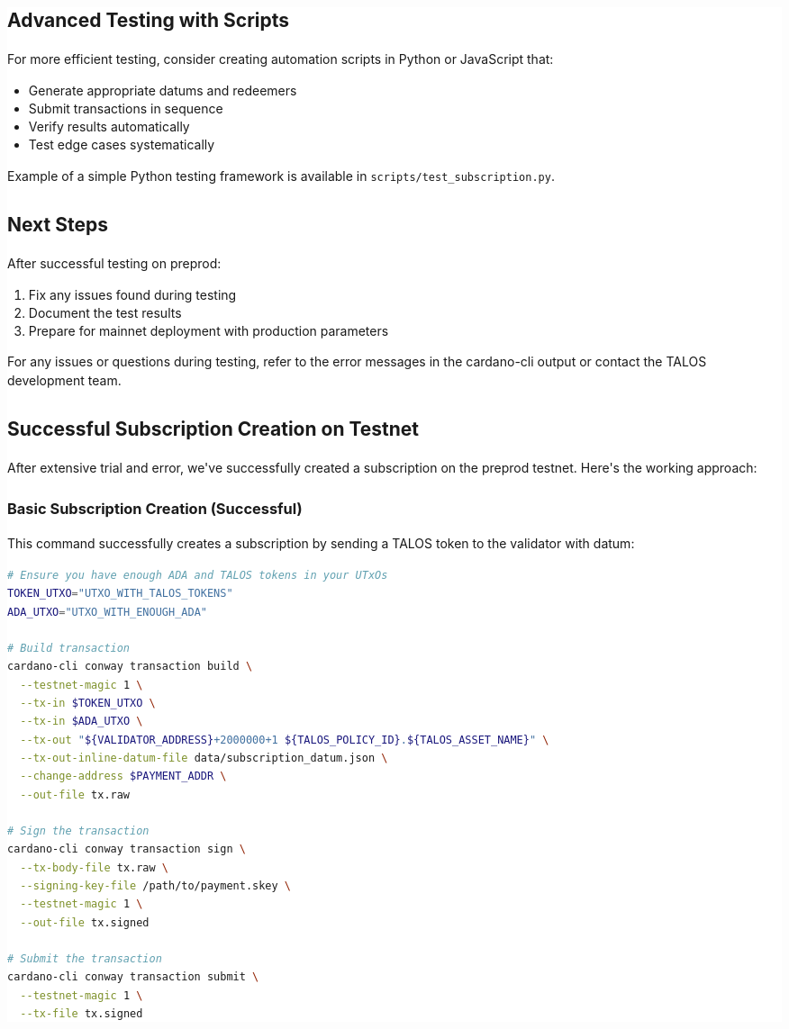 ## Advanced Testing with Scripts

For more efficient testing, consider creating automation scripts in Python or JavaScript that:
- Generate appropriate datums and redeemers
- Submit transactions in sequence
- Verify results automatically
- Test edge cases systematically

Example of a simple Python testing framework is available in `scripts/test_subscription.py`.

## Next Steps

After successful testing on preprod:
1. Fix any issues found during testing
2. Document the test results
3. Prepare for mainnet deployment with production parameters

For any issues or questions during testing, refer to the error messages in the cardano-cli output or contact the TALOS development team.

## Successful Subscription Creation on Testnet

After extensive trial and error, we've successfully created a subscription on the preprod testnet. Here's the working approach:

### Basic Subscription Creation (Successful)

This command successfully creates a subscription by sending a TALOS token to the validator with datum:

```bash
# Ensure you have enough ADA and TALOS tokens in your UTxOs
TOKEN_UTXO="UTXO_WITH_TALOS_TOKENS"
ADA_UTXO="UTXO_WITH_ENOUGH_ADA"

# Build transaction
cardano-cli conway transaction build \
  --testnet-magic 1 \
  --tx-in $TOKEN_UTXO \
  --tx-in $ADA_UTXO \
  --tx-out "${VALIDATOR_ADDRESS}+2000000+1 ${TALOS_POLICY_ID}.${TALOS_ASSET_NAME}" \
  --tx-out-inline-datum-file data/subscription_datum.json \
  --change-address $PAYMENT_ADDR \
  --out-file tx.raw

# Sign the transaction
cardano-cli conway transaction sign \
  --tx-body-file tx.raw \
  --signing-key-file /path/to/payment.skey \
  --testnet-magic 1 \
  --out-file tx.signed

# Submit the transaction
cardano-cli conway transaction submit \
  --testnet-magic 1 \
  --tx-file tx.signed
```
